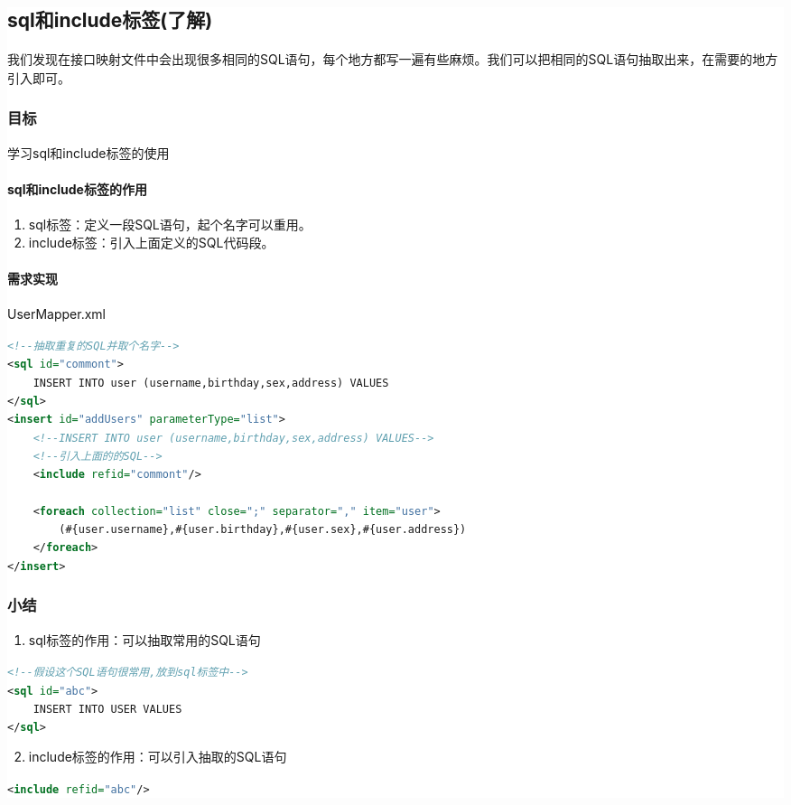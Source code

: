 

## sql和include标签(了解)

我们发现在接口映射文件中会出现很多相同的SQL语句，每个地方都写一遍有些麻烦。我们可以把相同的SQL语句抽取出来，在需要的地方引入即可。

### 目标

学习sql和include标签的使用



#### sql和include标签的作用

1. sql标签：定义一段SQL语句，起个名字可以重用。
2. include标签：引入上面定义的SQL代码段。



#### 需求实现

UserMapper.xml

```xml
<!--抽取重复的SQL并取个名字-->
<sql id="commont">
    INSERT INTO user (username,birthday,sex,address) VALUES
</sql>
<insert id="addUsers" parameterType="list">
    <!--INSERT INTO user (username,birthday,sex,address) VALUES-->
    <!--引入上面的的SQL-->
    <include refid="commont"/>

    <foreach collection="list" close=";" separator="," item="user">
        (#{user.username},#{user.birthday},#{user.sex},#{user.address})
    </foreach>
</insert>
```



### 小结

1. sql标签的作用：可以抽取常用的SQL语句

```xml
<!--假设这个SQL语句很常用,放到sql标签中-->
<sql id="abc">
    INSERT INTO USER VALUES
</sql>
```



2. include标签的作用：可以引入抽取的SQL语句

```xml
<include refid="abc"/>
```
